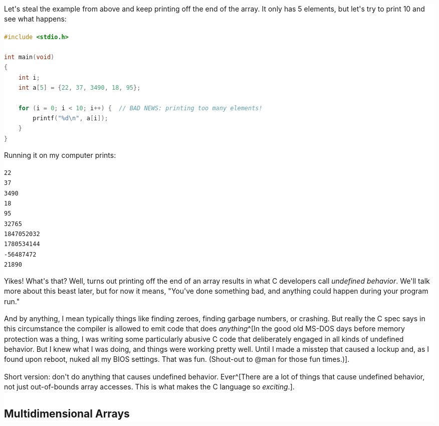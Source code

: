 Let's steal the example from above and keep printing off the end of the
array. It only has 5 elements, but let's try to print 10 and see what
happens:

``` {.c .numberLines}
#include <stdio.h>

int main(void)
{
    int i;
    int a[5] = {22, 37, 3490, 18, 95};

    for (i = 0; i < 10; i++) {  // BAD NEWS: printing too many elements!
        printf("%d\n", a[i]);
    }
}
```

Running it on my computer prints:

``` {.default}
22
37
3490
18
95
32765
1847052032
1780534144
-56487472
21890
```

Yikes! What's that? Well, turns out printing off the end of an array
results in what C developers call _undefined behavior_. We'll talk more
about this beast later, but for now it means, "You've done something
bad, and anything could happen during your program run."

And by anything, I mean typically things like finding zeroes, finding
garbage numbers, or crashing. But really the C spec says in this
circumstance the compiler is allowed to emit code that does
_anything_^[In the good old MS-DOS days before memory protection was a
thing, I was writing some particularly abusive C code that deliberately
engaged in all kinds of undefined behavior. But I knew what I was doing,
and things were working pretty well. Until I made a misstep that caused
a lockup and, as I found upon reboot, nuked all my BIOS settings. That
was fun. (Shout-out to @man for those fun times.)].

Short version: don't do anything that causes undefined behavior.
Ever^[There are a lot of things that cause undefined behavior, not just
out-of-bounds array accesses. This is what makes the C language so
_exciting_.].

## Multidimensional Arrays
